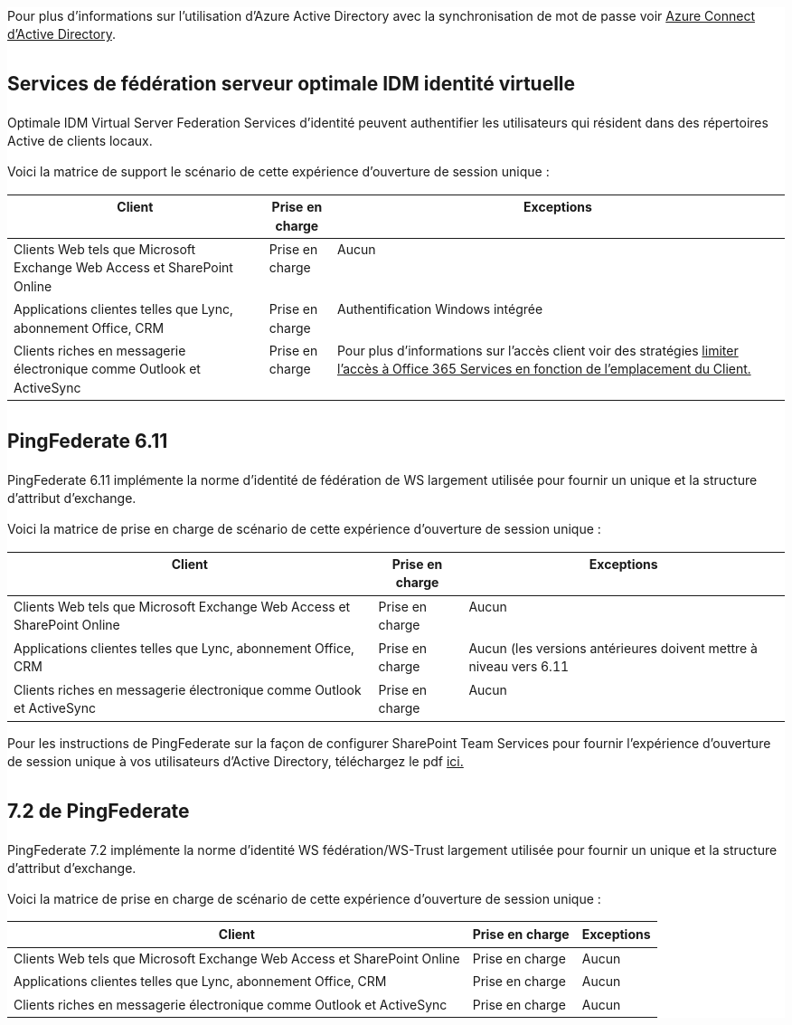 Pour plus d’informations sur l’utilisation d’Azure Active Directory avec la synchronisation de mot de passe voir [Azure Connect d’Active Directory](active-directory-aadconnect.md).


## <a name="optimal-idm-virtual-identity-server-federation-services"></a>Services de fédération serveur optimale IDM identité virtuelle 
Optimale IDM Virtual Server Federation Services d’identité peuvent authentifier les utilisateurs qui résident dans des répertoires Active de clients locaux.

Voici la matrice de support le scénario de cette expérience d’ouverture de session unique :


| Client |Prise en charge  |Exceptions|
| --------- | --------- |--------- |
| Clients Web tels que Microsoft Exchange Web Access et SharePoint Online | Prise en charge |Aucun|
| Applications clientes telles que Lync, abonnement Office, CRM |  Prise en charge |Authentification Windows intégrée|
| Clients riches en messagerie électronique comme Outlook et ActiveSync |  Prise en charge |Pour plus d’informations sur l’accès client voir des stratégies [limiter l’accès à Office 365 Services en fonction de l’emplacement du Client.](https://technet.microsoft.com/library/hh526961.aspx)|



## <a name="pingfederate-611"></a>PingFederate 6.11 

PingFederate 6.11 implémente la norme d’identité de fédération de WS largement utilisée pour fournir un unique et la structure d’attribut d’exchange.

Voici la matrice de prise en charge de scénario de cette expérience d’ouverture de session unique :


| Client |Prise en charge  |Exceptions|
| --------- | --------- |--------- |
| Clients Web tels que Microsoft Exchange Web Access et SharePoint Online | Prise en charge |Aucun|
| Applications clientes telles que Lync, abonnement Office, CRM |  Prise en charge |Aucun (les versions antérieures doivent mettre à niveau vers 6.11|
| Clients riches en messagerie électronique comme Outlook et ActiveSync |  Prise en charge |Aucun|

Pour les instructions de PingFederate sur la façon de configurer SharePoint Team Services pour fournir l’expérience d’ouverture de session unique à vos utilisateurs d’Active Directory, téléchargez le pdf [ici.](http://go.microsoft.com/fwlink/?LinkID=266321)

## <a name="pingfederate-72"></a>7.2 de PingFederate 
PingFederate 7.2 implémente la norme d’identité WS fédération/WS-Trust largement utilisée pour fournir un unique et la structure d’attribut d’exchange.

Voici la matrice de prise en charge de scénario de cette expérience d’ouverture de session unique :


| Client |Prise en charge  |Exceptions|
| --------- | --------- |--------- |
| Clients Web tels que Microsoft Exchange Web Access et SharePoint Online | Prise en charge |Aucun|
| Applications clientes telles que Lync, abonnement Office, CRM |  Prise en charge |Aucun|
| Clients riches en messagerie électronique comme Outlook et ActiveSync |  Prise en charge |Aucun|
